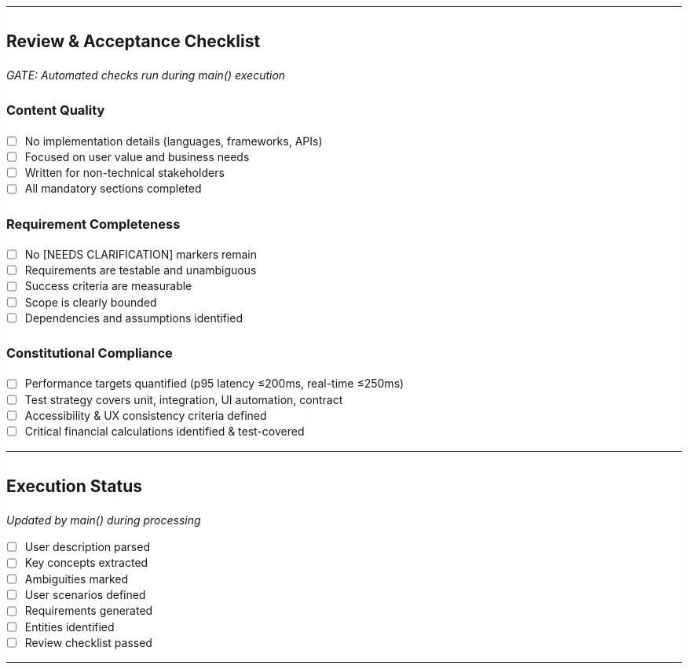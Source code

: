 
---

## Review & Acceptance Checklist
*GATE: Automated checks run during main() execution*

### Content Quality
- [ ] No implementation details (languages, frameworks, APIs)
- [ ] Focused on user value and business needs
- [ ] Written for non-technical stakeholders
- [ ] All mandatory sections completed

### Requirement Completeness
- [ ] No [NEEDS CLARIFICATION] markers remain
- [ ] Requirements are testable and unambiguous  
- [ ] Success criteria are measurable
- [ ] Scope is clearly bounded
- [ ] Dependencies and assumptions identified

### Constitutional Compliance
- [ ] Performance targets quantified (p95 latency ≤200ms, real-time ≤250ms)
- [ ] Test strategy covers unit, integration, UI automation, contract
- [ ] Accessibility & UX consistency criteria defined
- [ ] Critical financial calculations identified & test-covered

---

## Execution Status
*Updated by main() during processing*

- [ ] User description parsed
- [ ] Key concepts extracted
- [ ] Ambiguities marked
- [ ] User scenarios defined
- [ ] Requirements generated
- [ ] Entities identified
- [ ] Review checklist passed

---
